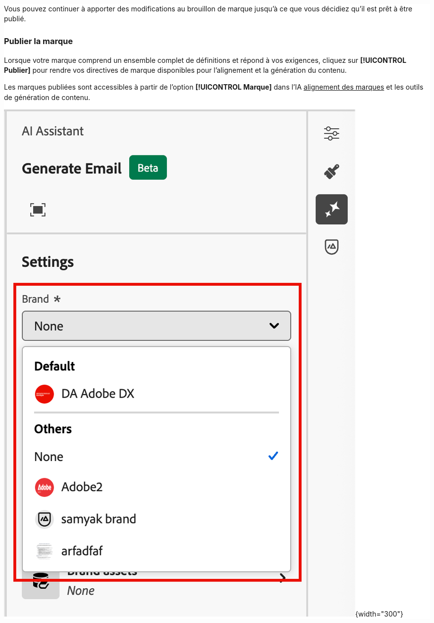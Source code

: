    Vous pouvez continuer à apporter des modifications au brouillon de marque jusqu’à ce que vous décidiez qu’il est prêt à être publié.

### Publier la marque

Lorsque votre marque comprend un ensemble complet de définitions et répond à vos exigences, cliquez sur **[!UICONTROL Publier]** pour rendre vos directives de marque disponibles pour l’alignement et la génération du contenu.

Les marques publiées sont accessibles à partir de l’option **[!UICONTROL Marque]** dans l’IA [alignement des marques](./brand-alignment.md) et les outils de génération de contenu. 

![Options de marque pour le contenu](./assets/brand-menu-content-ai-tools.png){width="300"}
